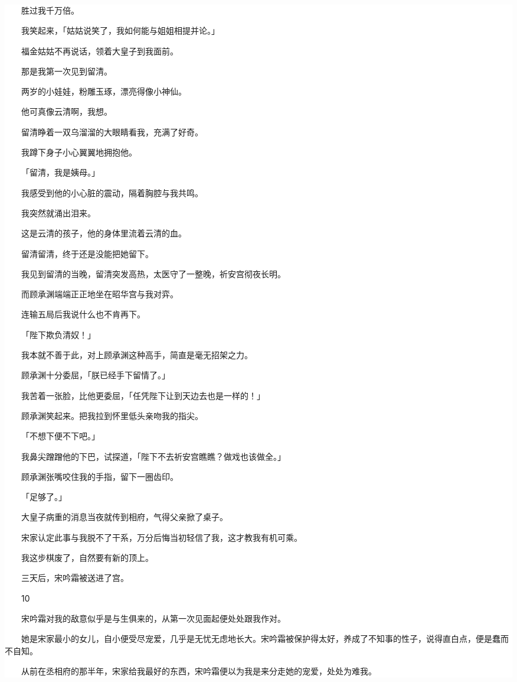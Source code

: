 &emsp;&emsp;胜过我千万倍。  
  
&emsp;&emsp;我笑起来，「姑姑说笑了，我如何能与姐姐相提并论。」  
  
&emsp;&emsp;福金姑姑不再说话，领着大皇子到我面前。  
  
&emsp;&emsp;那是我第一次见到留清。  
  
&emsp;&emsp;两岁的小娃娃，粉雕玉琢，漂亮得像小神仙。  
  
&emsp;&emsp;他可真像云清啊，我想。  
  
&emsp;&emsp;留清睁着一双乌溜溜的大眼睛看我，充满了好奇。  
  
&emsp;&emsp;我蹲下身子小心翼翼地拥抱他。  
  
&emsp;&emsp;「留清，我是姨母。」  
  
&emsp;&emsp;我感受到他的小心脏的震动，隔着胸腔与我共鸣。  
  
&emsp;&emsp;我突然就涌出泪来。  
  
&emsp;&emsp;这是云清的孩子，他的身体里流着云清的血。  
  
&emsp;&emsp;留清留清，终于还是没能把她留下。  
  
&emsp;&emsp;我见到留清的当晚，留清突发高热，太医守了一整晚，祈安宫彻夜长明。  
  
&emsp;&emsp;而顾承渊端端正正地坐在昭华宫与我对弈。  
  
&emsp;&emsp;连输五局后我说什么也不肯再下。  
  
&emsp;&emsp;「陛下欺负清奴！」  
  
&emsp;&emsp;我本就不善于此，对上顾承渊这种高手，简直是毫无招架之力。  
  
&emsp;&emsp;顾承渊十分委屈，「朕已经手下留情了。」  
  
&emsp;&emsp;我苦着一张脸，比他更委屈，「任凭陛下让到天边去也是一样的！」  
  
&emsp;&emsp;顾承渊笑起来。把我拉到怀里低头亲吻我的指尖。  
  
&emsp;&emsp;「不想下便不下吧。」  
  
&emsp;&emsp;我鼻尖蹭蹭他的下巴，试探道，「陛下不去祈安宫瞧瞧？做戏也该做全。」  
  
&emsp;&emsp;顾承渊张嘴咬住我的手指，留下一圈齿印。  
  
&emsp;&emsp;「足够了。」  
  
&emsp;&emsp;大皇子病重的消息当夜就传到相府，气得父亲掀了桌子。  
  
&emsp;&emsp;宋家认定此事与我脱不了干系，万分后悔当初轻信了我，这才教我有机可乘。  
  
&emsp;&emsp;我这步棋废了，自然要有新的顶上。  
  
&emsp;&emsp;三天后，宋吟霜被送进了宫。  
  
&emsp;&emsp;10  
  
&emsp;&emsp;宋吟霜对我的敌意似乎是与生俱来的，从第一次见面起便处处跟我作对。  
  
&emsp;&emsp;她是宋家最小的女儿，自小便受尽宠爱，几乎是无忧无虑地长大。宋吟霜被保护得太好，养成了不知事的性子，说得直白点，便是蠢而不自知。  
  
&emsp;&emsp;从前在丞相府的那半年，宋家给我最好的东西，宋吟霜便以为我是来分走她的宠爱，处处为难我。  
  